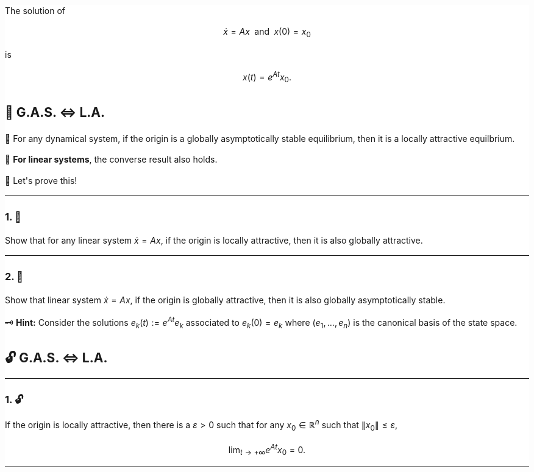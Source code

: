 The solution of

$$
\dot{x} = A x\; \mbox{ and } \; x(0) = x_0
$$

is

$$
x(t) = e^{A t} x_0.
$$

🧩 G.A.S. $\Leftrightarrow$ L.A.
--------------------------------------------------------------------------------

📝 For any dynamical system, if the origin is a globally asymptotically stable 
equilibrium, then it is a locally attractive equilbrium.

💎 **For linear systems**, the converse result also holds. 

🚀 Let's prove this!

--------------------------------------------------------------------------------

### 1. 🧠

Show that for any linear system $\dot{x} = A x$, if the origin is locally
attractive, then it is also globally attractive. 


--------------------------------------------------------------------------------

### 2. 🧠

Show that linear system $\dot{x} = A x$, if the origin is globally attractive,
then it is also globally asymptotically stable.

🗝️ **Hint:** Consider the solutions $e_k(t) := e^{At}e_k$ associated to 
$e_k(0)=e_k$ where $(e_1, \dots, e_n)$ is the canonical basis of the 
state space.


🔓 G.A.S. $\Leftrightarrow$ L.A.
--------------------------------------------------------------------------------


--------------------------------------------------------------------------------

### 1. 🔓

If the origin is locally attractive, then there is a $\varepsilon > 0$ such 
that for any $x_0 \in \mathbb{R}^n$ such that $\|x_0\| \leq \varepsilon$,

$$
\lim_{t \to +\infty} e^{At} x_0 = 0.
$$

--------------------------------------------------------------------------------
